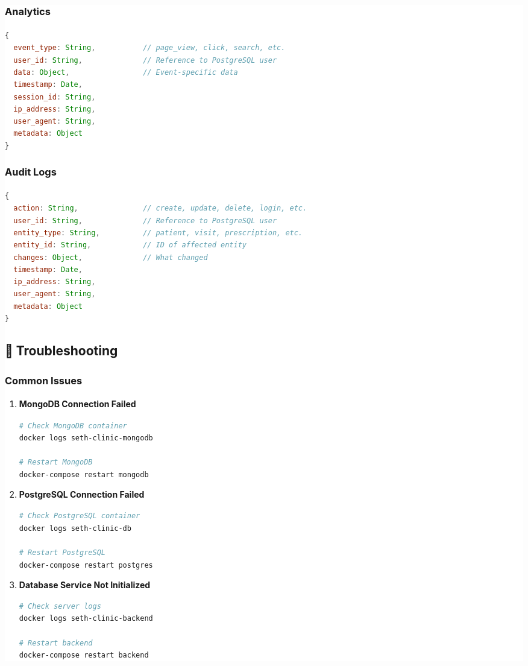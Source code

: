 ### Analytics
```javascript
{
  event_type: String,           // page_view, click, search, etc.
  user_id: String,              // Reference to PostgreSQL user
  data: Object,                 // Event-specific data
  timestamp: Date,
  session_id: String,
  ip_address: String,
  user_agent: String,
  metadata: Object
}
```

### Audit Logs
```javascript
{
  action: String,               // create, update, delete, login, etc.
  user_id: String,              // Reference to PostgreSQL user
  entity_type: String,          // patient, visit, prescription, etc.
  entity_id: String,            // ID of affected entity
  changes: Object,              // What changed
  timestamp: Date,
  ip_address: String,
  user_agent: String,
  metadata: Object
}
```

## 🚨 Troubleshooting

### Common Issues

1. **MongoDB Connection Failed**
   ```bash
   # Check MongoDB container
   docker logs seth-clinic-mongodb
   
   # Restart MongoDB
   docker-compose restart mongodb
   ```

2. **PostgreSQL Connection Failed**
   ```bash
   # Check PostgreSQL container
   docker logs seth-clinic-db
   
   # Restart PostgreSQL
   docker-compose restart postgres
   ```

3. **Database Service Not Initialized**
   ```bash
   # Check server logs
   docker logs seth-clinic-backend
   
   # Restart backend
   docker-compose restart backend
   ```
